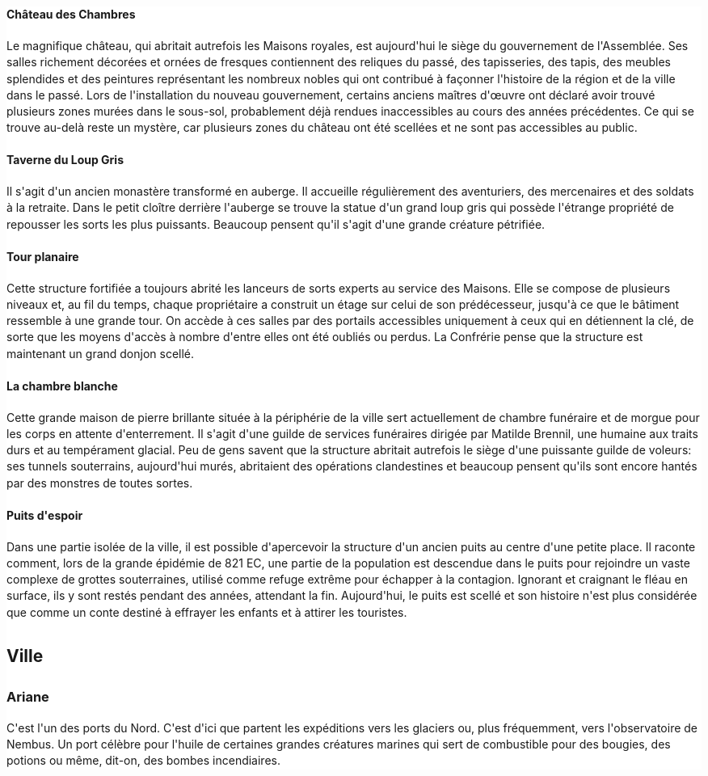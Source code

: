 #### Château des Chambres

Le magnifique château, qui abritait autrefois les Maisons royales, est aujourd'hui le siège du gouvernement de l'Assemblée. Ses salles richement décorées et ornées de fresques contiennent des reliques du passé, des tapisseries, des tapis, des meubles splendides et des peintures représentant les nombreux nobles qui ont contribué à façonner l'histoire de la région et de la ville dans le passé. Lors de l'installation du nouveau gouvernement, certains anciens maîtres d'œuvre ont déclaré avoir trouvé plusieurs zones murées dans le sous-sol, probablement déjà rendues inaccessibles au cours des années précédentes. Ce qui se trouve au-delà reste un mystère, car plusieurs zones du château ont été scellées et ne sont pas accessibles au public.

#### Taverne du Loup Gris

Il s'agit d'un ancien monastère transformé en auberge. Il accueille régulièrement des aventuriers, des mercenaires et des soldats à la retraite. Dans le petit cloître derrière l'auberge se trouve la statue d'un grand loup gris qui possède l'étrange propriété de repousser les sorts les plus puissants. Beaucoup pensent qu'il s'agit d'une grande créature pétrifiée.

#### Tour planaire

Cette structure fortifiée a toujours abrité les lanceurs de sorts experts au service des Maisons. Elle se compose de plusieurs niveaux et, au fil du temps, chaque propriétaire a construit un étage sur celui de son prédécesseur, jusqu'à ce que le bâtiment ressemble à une grande tour. On accède à ces salles par des portails accessibles uniquement à ceux qui en détiennent la clé, de sorte que les moyens d'accès à nombre d'entre elles ont été oubliés ou perdus. La Confrérie pense que la structure est maintenant un grand donjon scellé.

#### La chambre blanche

Cette grande maison de pierre brillante située à la périphérie de la ville sert actuellement de chambre funéraire et de morgue pour les corps en attente d'enterrement. Il s'agit d'une guilde de services funéraires dirigée par Matilde Brennil, une humaine aux traits durs et au tempérament glacial. Peu de gens savent que la structure abritait autrefois le siège d'une puissante guilde de voleurs: ses tunnels souterrains, aujourd'hui murés, abritaient des opérations clandestines et beaucoup pensent qu'ils sont encore hantés par des monstres de toutes sortes.

#### Puits d'espoir

Dans une partie isolée de la ville, il est possible d'apercevoir la structure d'un ancien puits au centre d'une petite place. Il raconte comment, lors de la grande épidémie de 821 EC, une partie de la population est descendue dans le puits pour rejoindre un vaste complexe de grottes souterraines, utilisé comme refuge extrême pour échapper à la contagion. Ignorant et craignant le fléau en surface, ils y sont restés pendant des années, attendant la fin. Aujourd'hui, le puits est scellé et son histoire n'est plus considérée que comme un conte destiné à effrayer les enfants et à attirer les touristes.

## Ville

### Ariane

C'est l'un des ports du Nord. C'est d'ici que partent les expéditions vers les glaciers ou, plus fréquemment, vers l'observatoire de Nembus. Un port célèbre pour l'huile de certaines grandes créatures marines qui sert de combustible pour des bougies, des potions ou même, dit-on, des bombes incendiaires.
